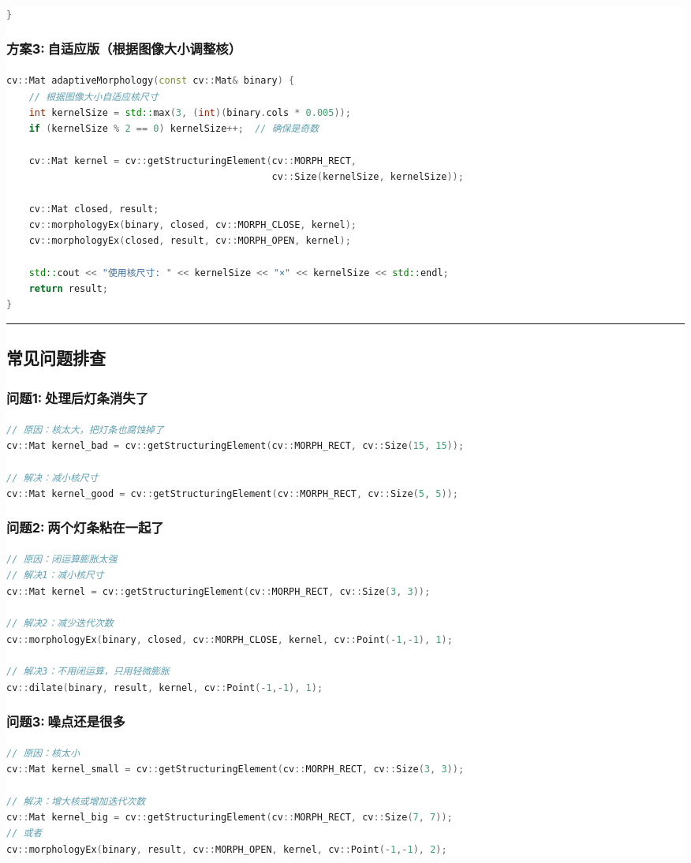 ```cpp
}
```

### 方案3: 自适应版（根据图像大小调整核）
```cpp
cv::Mat adaptiveMorphology(const cv::Mat& binary) {
    // 根据图像大小自适应核尺寸
    int kernelSize = std::max(3, (int)(binary.cols * 0.005));
    if (kernelSize % 2 == 0) kernelSize++;  // 确保是奇数
    
    cv::Mat kernel = cv::getStructuringElement(cv::MORPH_RECT, 
                                               cv::Size(kernelSize, kernelSize));
    
    cv::Mat closed, result;
    cv::morphologyEx(binary, closed, cv::MORPH_CLOSE, kernel);
    cv::morphologyEx(closed, result, cv::MORPH_OPEN, kernel);
    
    std::cout << "使用核尺寸: " << kernelSize << "×" << kernelSize << std::endl;
    return result;
}
```

---

##  常见问题排查

### 问题1: 处理后灯条消失了
```cpp
// 原因：核太大，把灯条也腐蚀掉了
cv::Mat kernel_bad = cv::getStructuringElement(cv::MORPH_RECT, cv::Size(15, 15));

// 解决：减小核尺寸
cv::Mat kernel_good = cv::getStructuringElement(cv::MORPH_RECT, cv::Size(5, 5));
```

### 问题2: 两个灯条粘在一起了
```cpp
// 原因：闭运算膨胀太强
// 解决1：减小核尺寸
cv::Mat kernel = cv::getStructuringElement(cv::MORPH_RECT, cv::Size(3, 3));

// 解决2：减少迭代次数
cv::morphologyEx(binary, closed, cv::MORPH_CLOSE, kernel, cv::Point(-1,-1), 1);

// 解决3：不用闭运算，只用轻微膨胀
cv::dilate(binary, result, kernel, cv::Point(-1,-1), 1);
```

### 问题3: 噪点还是很多
```cpp
// 原因：核太小
cv::Mat kernel_small = cv::getStructuringElement(cv::MORPH_RECT, cv::Size(3, 3));

// 解决：增大核或增加迭代次数
cv::Mat kernel_big = cv::getStructuringElement(cv::MORPH_RECT, cv::Size(7, 7));
// 或者
cv::morphologyEx(binary, result, cv::MORPH_OPEN, kernel, cv::Point(-1,-1), 2);
```
